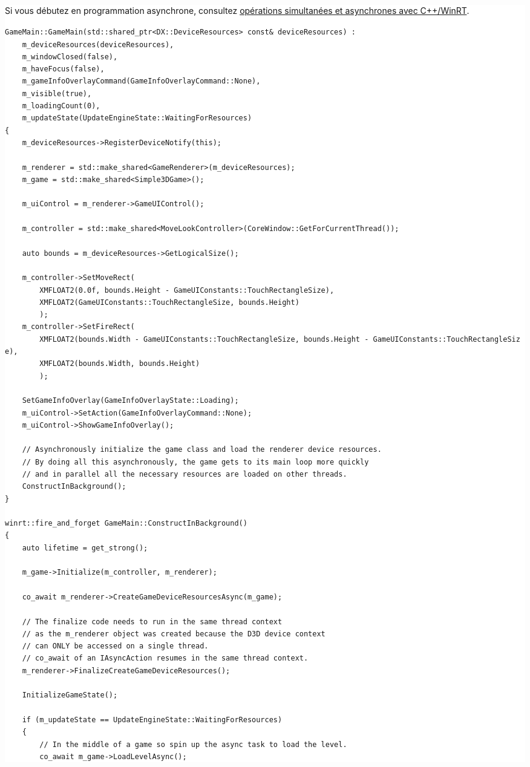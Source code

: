 Si vous débutez en programmation asynchrone, consultez [opérations simultanées et asynchrones avec C++/WinRT](../cpp-and-winrt-apis/concurrency.md).

```cppwinrt
GameMain::GameMain(std::shared_ptr<DX::DeviceResources> const& deviceResources) :
    m_deviceResources(deviceResources),
    m_windowClosed(false),
    m_haveFocus(false),
    m_gameInfoOverlayCommand(GameInfoOverlayCommand::None),
    m_visible(true),
    m_loadingCount(0),
    m_updateState(UpdateEngineState::WaitingForResources)
{
    m_deviceResources->RegisterDeviceNotify(this);

    m_renderer = std::make_shared<GameRenderer>(m_deviceResources);
    m_game = std::make_shared<Simple3DGame>();

    m_uiControl = m_renderer->GameUIControl();

    m_controller = std::make_shared<MoveLookController>(CoreWindow::GetForCurrentThread());

    auto bounds = m_deviceResources->GetLogicalSize();

    m_controller->SetMoveRect(
        XMFLOAT2(0.0f, bounds.Height - GameUIConstants::TouchRectangleSize),
        XMFLOAT2(GameUIConstants::TouchRectangleSize, bounds.Height)
        );
    m_controller->SetFireRect(
        XMFLOAT2(bounds.Width - GameUIConstants::TouchRectangleSize, bounds.Height - GameUIConstants::TouchRectangleSize),
        XMFLOAT2(bounds.Width, bounds.Height)
        );

    SetGameInfoOverlay(GameInfoOverlayState::Loading);
    m_uiControl->SetAction(GameInfoOverlayCommand::None);
    m_uiControl->ShowGameInfoOverlay();

    // Asynchronously initialize the game class and load the renderer device resources.
    // By doing all this asynchronously, the game gets to its main loop more quickly
    // and in parallel all the necessary resources are loaded on other threads.
    ConstructInBackground();
}

winrt::fire_and_forget GameMain::ConstructInBackground()
{
    auto lifetime = get_strong();

    m_game->Initialize(m_controller, m_renderer);

    co_await m_renderer->CreateGameDeviceResourcesAsync(m_game);

    // The finalize code needs to run in the same thread context
    // as the m_renderer object was created because the D3D device context
    // can ONLY be accessed on a single thread.
    // co_await of an IAsyncAction resumes in the same thread context.
    m_renderer->FinalizeCreateGameDeviceResources();

    InitializeGameState();

    if (m_updateState == UpdateEngineState::WaitingForResources)
    {
        // In the middle of a game so spin up the async task to load the level.
        co_await m_game->LoadLevelAsync();
```